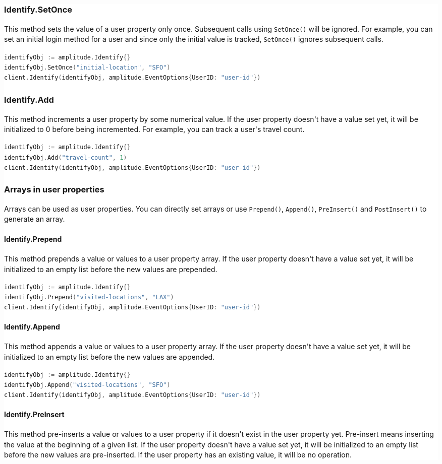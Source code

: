 ### Identify.SetOnce

This method sets the value of a user property only once. Subsequent calls using `SetOnce()` will be ignored. For example, you can set an initial login method for a user and since only the initial value is tracked, `SetOnce()` ignores subsequent calls.

```Go
identifyObj := amplitude.Identify{}
identifyObj.SetOnce("initial-location", "SFO")
client.Identify(identifyObj, amplitude.EventOptions{UserID: "user-id"})
```

### Identify.Add

This method increments a user property by some numerical value. If the user property doesn't have a value set yet, it will be initialized to 0 before being incremented. For example, you can track a user's travel count.

```Go
identifyObj := amplitude.Identify{}
identifyObj.Add("travel-count", 1)
client.Identify(identifyObj, amplitude.EventOptions{UserID: "user-id"})
```

### Arrays in user properties

Arrays can be used as user properties. You can directly set arrays or use `Prepend()`, `Append()`, `PreInsert()` and `PostInsert()` to generate an array.

#### Identify.Prepend

This method prepends a value or values to a user property array. If the user property doesn't have a value set yet, it will be initialized to an empty list before the new values are prepended.

```Go
identifyObj := amplitude.Identify{}
identifyObj.Prepend("visited-locations", "LAX")
client.Identify(identifyObj, amplitude.EventOptions{UserID: "user-id"})
```

#### Identify.Append

This method appends a value or values to a user property array. If the user property doesn't have a value set yet, it will be initialized to an empty list before the new values are appended.

```Go
identifyObj := amplitude.Identify{}
identifyObj.Append("visited-locations", "SFO")
client.Identify(identifyObj, amplitude.EventOptions{UserID: "user-id"})
```

#### Identify.PreInsert

This method pre-inserts a value or values to a user property if it doesn't exist in the user property yet. Pre-insert means inserting the value at the beginning of a given list. If the user property doesn't have a value set yet, it will be initialized to an empty list before the new values are pre-inserted. If the user property has an existing value, it will be no operation.
